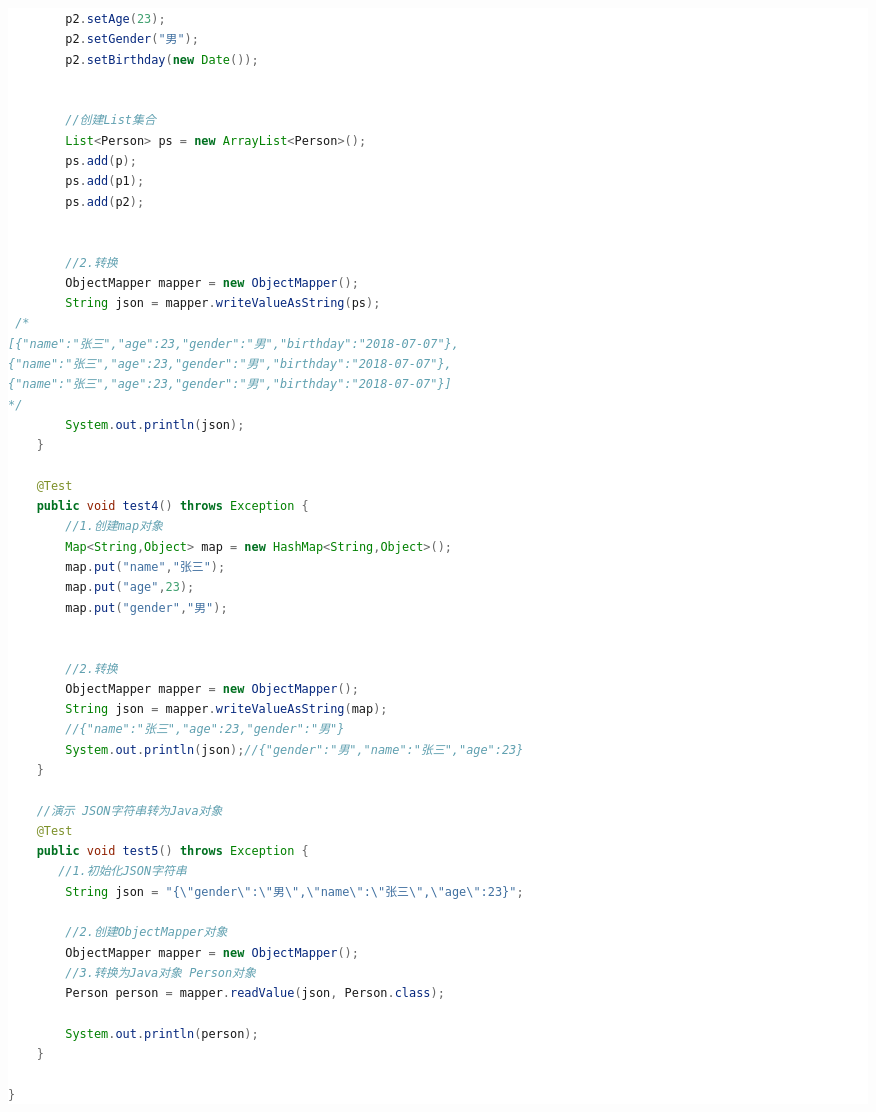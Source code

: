 ```java
        p2.setAge(23);
        p2.setGender("男");
        p2.setBirthday(new Date());


        //创建List集合
        List<Person> ps = new ArrayList<Person>();
        ps.add(p);
        ps.add(p1);
        ps.add(p2);


        //2.转换
        ObjectMapper mapper = new ObjectMapper();
        String json = mapper.writeValueAsString(ps);
 /*
[{"name":"张三","age":23,"gender":"男","birthday":"2018-07-07"},
{"name":"张三","age":23,"gender":"男","birthday":"2018-07-07"},
{"name":"张三","age":23,"gender":"男","birthday":"2018-07-07"}]
*/
        System.out.println(json);
    }

    @Test
    public void test4() throws Exception {
        //1.创建map对象
        Map<String,Object> map = new HashMap<String,Object>();
        map.put("name","张三");
        map.put("age",23);
        map.put("gender","男");


        //2.转换
        ObjectMapper mapper = new ObjectMapper();
        String json = mapper.writeValueAsString(map);
        //{"name":"张三","age":23,"gender":"男"}
        System.out.println(json);//{"gender":"男","name":"张三","age":23}
    }

    //演示 JSON字符串转为Java对象
    @Test
    public void test5() throws Exception {
       //1.初始化JSON字符串
        String json = "{\"gender\":\"男\",\"name\":\"张三\",\"age\":23}";

        //2.创建ObjectMapper对象
        ObjectMapper mapper = new ObjectMapper();
        //3.转换为Java对象 Person对象
        Person person = mapper.readValue(json, Person.class);

        System.out.println(person);
    }

}

```
